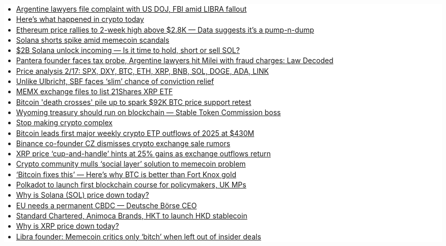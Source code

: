   - [Argentine lawyers file complaint with US DOJ, FBI amid LIBRA fallout](https://cointelegraph.com/news/argentinian-lawyers-complaint-us-doj-fbi-libra-milei?utm_source=rss_feed&utm_medium=rss&utm_campaign=rss_partner_inbound)
  - [Here’s what happened in crypto today](https://cointelegraph.com/news/what-happened-in-crypto-today?utm_source=rss_feed&utm_medium=rss&utm_campaign=rss_partner_inbound)
  - [Ethereum price rallies to 2-week high above $2.8K — Data suggests it’s a pump-n-dump](https://cointelegraph.com/news/ethereum-price-rallies-to-2-week-high-above-2-8-k-data-suggests-it-s-a-pump-n-dump?utm_source=rss_feed&utm_medium=rss&utm_campaign=rss_partner_inbound)
  - [Solana shorts spike amid memecoin scandals](https://cointelegraph.com/news/solana-shorts-spike-on-memecoin-scandals?utm_source=rss_feed&utm_medium=rss&utm_campaign=rss_partner_inbound)
  - [$2B Solana unlock incoming — Is it time to hold, short or sell SOL?](https://cointelegraph.com/news/2-b-solana-unlock-incoming-time-to-hold-short-or-sell-sol?utm_source=rss_feed&utm_medium=rss&utm_campaign=rss_partner_inbound)
  - [Pantera founder faces tax probe, Argentine lawyers hit Milei with fraud charges: Law Decoded](https://cointelegraph.com/news/pantera-capital-founder-tax-probe-milei-fraud-charges-law-decoded?utm_source=rss_feed&utm_medium=rss&utm_campaign=rss_partner_inbound)
  - [Price analysis 2/17: SPX, DXY, BTC, ETH, XRP, BNB, SOL, DOGE, ADA, LINK](https://cointelegraph.com/news/price-analysis-2-17-spx-dxy-btc-eth-xrp-bnb-sol-doge-ada-link?utm_source=rss_feed&utm_medium=rss&utm_campaign=rss_partner_inbound)
  - [Unlike Ulbricht, SBF faces ‘slim’ chance of conviction relief](https://cointelegraph.com/news/ulbricht-white-collar-criminals-face-slim-sbf-conviction-relief?utm_source=rss_feed&utm_medium=rss&utm_campaign=rss_partner_inbound)
  - [MEMX exchange files to list 21Shares XRP ETF](https://cointelegraph.com/news/memx-exchange-files-list-21shares-xrp-etf-commodity-trust?utm_source=rss_feed&utm_medium=rss&utm_campaign=rss_partner_inbound)
  - [Bitcoin &#039;death crosses&#039; pile up to spark $92K BTC price support retest](https://cointelegraph.com/news/bitcoin-death-crosses-pile-up-btc-price-support-test?utm_source=rss_feed&utm_medium=rss&utm_campaign=rss_partner_inbound)
  - [Wyoming treasury should run on blockchain — Stable Token Commission boss](https://cointelegraph.com/news/wyoming-treasury-blockchain-stable-token-commission-director?utm_source=rss_feed&utm_medium=rss&utm_campaign=rss_partner_inbound)
  - [Stop making crypto complex](https://cointelegraph.com/news/stop-making-crypto-complex?utm_source=rss_feed&utm_medium=rss&utm_campaign=rss_partner_inbound)
  - [Bitcoin leads first major weekly crypto ETP outflows of 2025 at $430M](https://cointelegraph.com/news/bitcoin-leads-430m-crypto-etp-outflows-first-weekly-drop-2025?utm_source=rss_feed&utm_medium=rss&utm_campaign=rss_partner_inbound)
  - [Binance co-founder CZ dismisses crypto exchange sale rumors](https://cointelegraph.com/news/binance-cz-denies-crypto-exchange-sale-rumors?utm_source=rss_feed&utm_medium=rss&utm_campaign=rss_partner_inbound)
  - [XRP price ‘cup-and-handle’ hints at 25% gains as exchange outflows return](https://cointelegraph.com/news/xrp-price-cup-and-handle-25-exchange-outflows?utm_source=rss_feed&utm_medium=rss&utm_campaign=rss_partner_inbound)
  - [Crypto community mulls ‘social layer’ solution to memecoin problem](https://cointelegraph.com/news/memecoin-social-layer-community-discussion-insider?utm_source=rss_feed&utm_medium=rss&utm_campaign=rss_partner_inbound)
  - [‘Bitcoin fixes this’ — Here’s why BTC is better than Fort Knox gold](https://cointelegraph.com/news/bitcoin-fixes-this-fort-knox-audit-gold-elon-musk?utm_source=rss_feed&utm_medium=rss&utm_campaign=rss_partner_inbound)
  - [Polkadot to launch first blockchain course for policymakers, UK MPs](https://cointelegraph.com/news/polkadot-launch-first-blockchain-course-for-policymakers-uk-mps?utm_source=rss_feed&utm_medium=rss&utm_campaign=rss_partner_inbound)
  - [Why is Solana (SOL) price down today?](https://cointelegraph.com/news/why-is-solana-sol-price-down-today?utm_source=rss_feed&utm_medium=rss&utm_campaign=rss_partner_inbound)
  - [EU needs a permanent CBDC — Deutsche Börse CEO](https://cointelegraph.com/news/deutsche-borse-ceo-digital-euro-eu-finance?utm_source=rss_feed&utm_medium=rss&utm_campaign=rss_partner_inbound)
  - [Standard Chartered, Animoca Brands, HKT to launch HKD stablecoin](https://cointelegraph.com/news/standard-chartered-animoca-brands-and-hkt-to-launch-hong-kong-dollar-stablecoin-under-new-venture?utm_source=rss_feed&utm_medium=rss&utm_campaign=rss_partner_inbound)
  - [Why is XRP price down today?](https://cointelegraph.com/news/why-is-xrp-price-down-today?utm_source=rss_feed&utm_medium=rss&utm_campaign=rss_partner_inbound)
  - [Libra founder: Memecoin critics only ‘bitch’ when left out of insider deals](https://cointelegraph.com/news/libra-founder-says-memecoin-critics-only-bitch-when-left-out-of-insider-deals?utm_source=rss_feed&utm_medium=rss&utm_campaign=rss_partner_inbound)